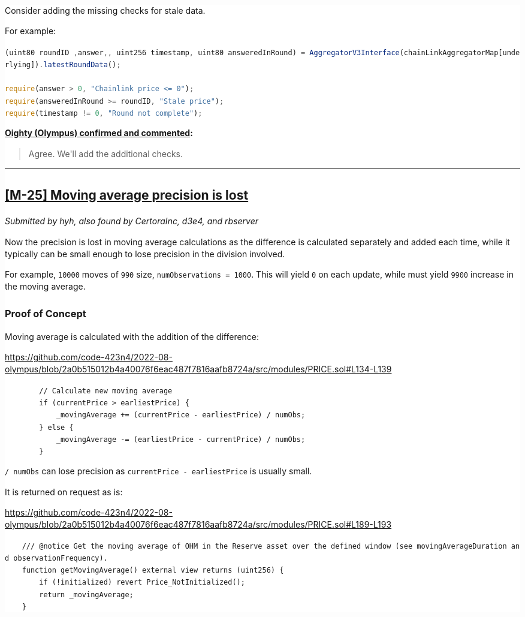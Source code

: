 Consider adding the missing checks for stale data.

For example:

```js
(uint80 roundID ,answer,, uint256 timestamp, uint80 answeredInRound) = AggregatorV3Interface(chainLinkAggregatorMap[underlying]).latestRoundData();

require(answer > 0, "Chainlink price <= 0"); 
require(answeredInRound >= roundID, "Stale price");
require(timestamp != 0, "Round not complete");
```

**[Oighty (Olympus) confirmed and commented](https://github.com/code-423n4/2022-08-olympus-findings/issues/441#issuecomment-1238528515):**
 > Agree. We'll add the additional checks.



***

## [[M-25] Moving average precision is lost](https://github.com/code-423n4/2022-08-olympus-findings/issues/483)
_Submitted by hyh, also found by CertoraInc, d3e4, and rbserver_

Now the precision is lost in moving average calculations as the difference is calculated separately and added each time, while it typically can be small enough to lose precision in the division involved.

For example, `10000` moves of `990` size, `numObservations = 1000`. This will yield `0` on each update, while must yield `9900` increase in the moving average.

### Proof of Concept

Moving average is calculated with the addition of the difference:

<https://github.com/code-423n4/2022-08-olympus/blob/2a0b515012b4a40076f6eac487f7816aafb8724a/src/modules/PRICE.sol#L134-L139>

```solidity
        // Calculate new moving average
        if (currentPrice > earliestPrice) {
            _movingAverage += (currentPrice - earliestPrice) / numObs;
        } else {
            _movingAverage -= (earliestPrice - currentPrice) / numObs;
        }
```

`/ numObs` can lose precision as `currentPrice - earliestPrice` is usually small.

It is returned on request as is:

<https://github.com/code-423n4/2022-08-olympus/blob/2a0b515012b4a40076f6eac487f7816aafb8724a/src/modules/PRICE.sol#L189-L193>

```solidity
    /// @notice Get the moving average of OHM in the Reserve asset over the defined window (see movingAverageDuration and observationFrequency).
    function getMovingAverage() external view returns (uint256) {
        if (!initialized) revert Price_NotInitialized();
        return _movingAverage;
    }
```
